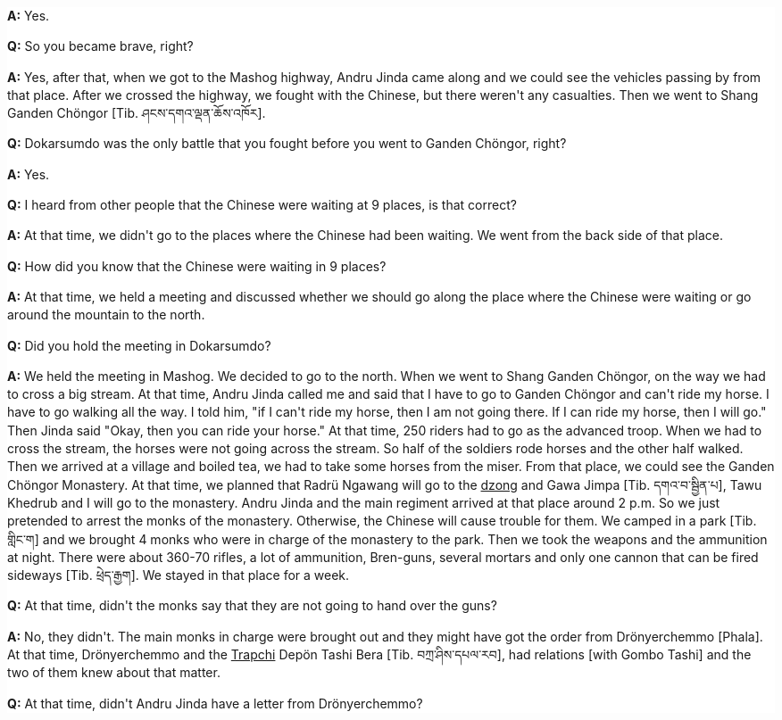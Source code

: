 **A:**  Yes.   

**Q:**  So you became brave, right?   

**A:**  Yes, after that, when we got to the Mashog highway, Andru Jinda came along and we could see the vehicles passing by from that place. After we crossed the highway, we fought with the Chinese, but there weren't any casualties. Then we went to Shang Ganden Chöngor [Tib. ཤངས་དགའ་ལྡན་ཆོས་འཁོར].   

**Q:**  Dokarsumdo was the only battle that you fought before you went to Ganden Chöngor, right?   

**A:**  Yes.   

**Q:**  I heard from other people that the Chinese were waiting at 9 places, is that correct?   

**A:**  At that time, we didn't go to the places where the Chinese had been waiting. We went from the back side of that place.   

**Q:**  How did you know that the Chinese were waiting in 9 places?   

**A:**  At that time, we held a meeting and discussed whether we should go along the place where the Chinese were waiting or go around the mountain to the north.   

**Q:**  Did you hold the meeting in Dokarsumdo?   

**A:**  We held the meeting in Mashog. We decided to go to the north. When we went to Shang Ganden Chöngor, on the way we had to cross a big stream. At that time, Andru Jinda called me and said that I have to go to Ganden Chöngor and can't ride my horse. I have to go walking all the way. I told him, "if I can't ride my horse, then I am not going there. If I can ride my horse, then I will go." Then Jinda said "Okay, then you can ride your horse." At that time, 250 riders had to go as the advanced troop. When we had to cross the stream, the horses were not going across the stream. So half of the soldiers rode horses and the other half walked. Then we arrived at a village and boiled tea, we had to take some horses from the miser. From that place, we could see the Ganden Chöngor Monastery. At that time, we planned that Radrü Ngawang will go to the <a href="#" data-tooltip="[tib. རྫོང] A district in the traditional Tibetan governmental structure. This large administrative unit was headed by one or two district heads (tib. dzongpön [རྫོང་དཔོན]) appointed by the Tibetan government. Typically there was one lay official and one monk official who were jointly sent from Lhasa for three year terms. They were responsible for collecting taxes and adjudicating disputes in their district. These dzong were equivalent to counties (ch. 县) in the current Chinese system of administration.">dzong</a> and Gawa Jimpa [Tib. དགའ་བ་སྦྱིན་པ], Tawu Khedrub and I will go to the monastery. Andru Jinda and the main regiment arrived at that place around 2 p.m. So we just pretended to arrest the monks of the monastery. Otherwise, the Chinese will cause trouble for them. We camped in a park [Tib. གླིང་ག] and we brought 4 monks who were in charge of the monastery to the park. Then we took the weapons and the ammunition at night. There were about 360-70 rifles, a lot of ammunition, Bren-guns, several mortars and only one cannon that can be fired sideways [Tib. ཕྲེད་རྒྱག]. We stayed in that place for a week.   

**Q:**  At that time, didn't the monks say that they are not going to hand over the guns?   

**A:**  No, they didn't. The main monks in charge were brought out and they might have got the order from Drönyerchemmo [Phala]. At that time, Drönyerchemmo and the <a href="#" data-tooltip="[tib. གྲྭ་བཞི] 1. An area below Sera Monastery. 2. The location of the Tibetan Armory-Mint Office and the regimental headquarters of the Khadang Regiment, which was also called the Trapchi Regiment.">Trapchi</a> Depön Tashi Bera [Tib. བཀྲ་ཤིས་དཔལ་རབ], had relations [with Gombo Tashi] and the two of them knew about that matter.   

**Q:**  At that time, didn't Andru Jinda have a letter from Drönyerchemmo?   
